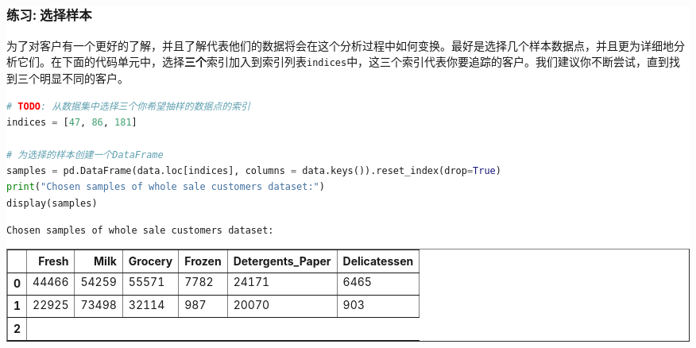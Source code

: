 
### 练习: 选择样本
为了对客户有一个更好的了解，并且了解代表他们的数据将会在这个分析过程中如何变换。最好是选择几个样本数据点，并且更为详细地分析它们。在下面的代码单元中，选择**三个**索引加入到索引列表`indices`中，这三个索引代表你要追踪的客户。我们建议你不断尝试，直到找到三个明显不同的客户。


```python
# TODO: 从数据集中选择三个你希望抽样的数据点的索引
indices = [47, 86, 181]

# 为选择的样本创建一个DataFrame
samples = pd.DataFrame(data.loc[indices], columns = data.keys()).reset_index(drop=True)
print("Chosen samples of whole sale customers dataset:")
display(samples)
```

    Chosen samples of whole sale customers dataset:
    


<div>
<style scoped>
    .dataframe tbody tr th:only-of-type {
        vertical-align: middle;
    }

    .dataframe tbody tr th {
        vertical-align: top;
    }

    .dataframe thead th {
        text-align: right;
    }
</style>
<table border="1" class="dataframe">
  <thead>
    <tr style="text-align: right;">
      <th></th>
      <th>Fresh</th>
      <th>Milk</th>
      <th>Grocery</th>
      <th>Frozen</th>
      <th>Detergents_Paper</th>
      <th>Delicatessen</th>
    </tr>
  </thead>
  <tbody>
    <tr>
      <th>0</th>
      <td>44466</td>
      <td>54259</td>
      <td>55571</td>
      <td>7782</td>
      <td>24171</td>
      <td>6465</td>
    </tr>
    <tr>
      <th>1</th>
      <td>22925</td>
      <td>73498</td>
      <td>32114</td>
      <td>987</td>
      <td>20070</td>
      <td>903</td>
    </tr>
    <tr>
      <th>2</th>